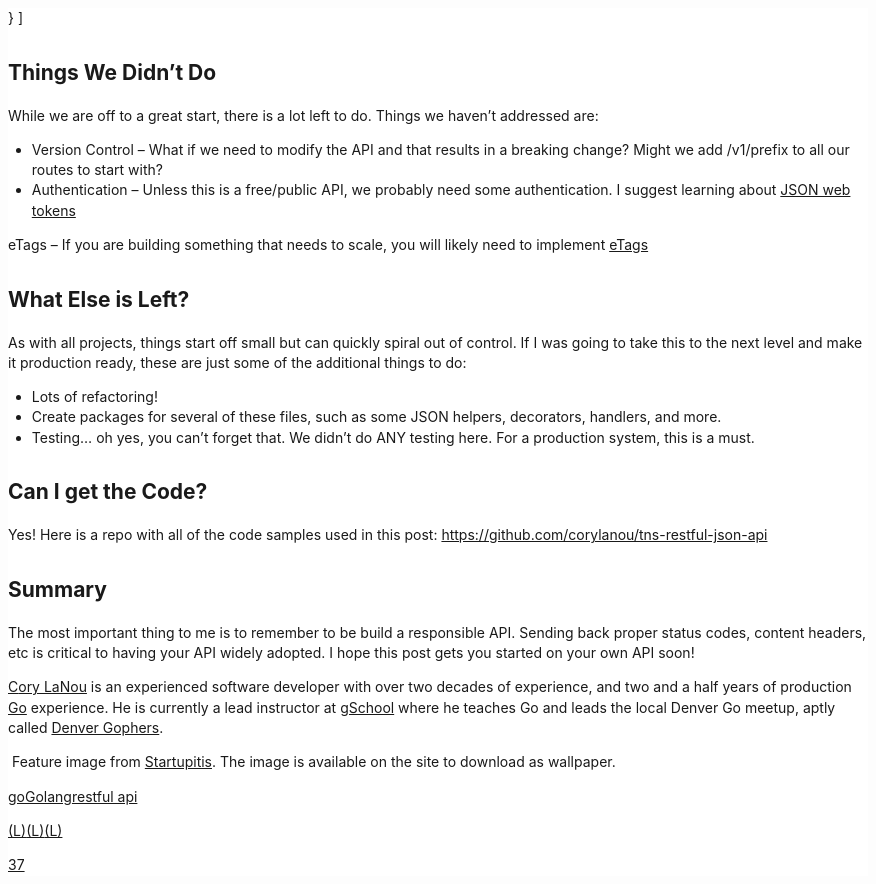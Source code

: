 }
]

## Things We Didn’t Do

While we are off to a great start, there is a lot left to do. Things we haven’t addressed are:

- Version Control – What if we need to modify the API and that results in a breaking change? Might we add /v1/prefix to all our routes to start with?
- Authentication – Unless this is a free/public API, we probably need some authentication. I suggest learning about [JSON web tokens](http://jwt.io/)

eTags – If you are building something that needs to scale, you will likely need to implement [eTags](http://en.wikipedia.org/wiki/HTTP_ETag)

## What Else is Left?

As with all projects, things start off small but can quickly spiral out of control. If I was going to take this to the next level and make it production ready, these are just some of the additional things to do:

- Lots of refactoring!
- Create packages for several of these files, such as some JSON helpers, decorators, handlers, and more.
- Testing… oh yes, you can’t forget that. We didn’t do ANY testing here. For a production system, this is a must.

## Can I get the Code?

Yes! Here is a repo with all of the code samples used in this post:
https://github.com/corylanou/tns-restful-json-api

## Summary

The most important thing to me is to remember to be build a responsible API. Sending back proper status codes, content headers, etc is critical to having your API widely adopted. I hope this post gets you started on your own API soon!

[C](http://twitter.com/corylanou)[ory LaNou](http://twitter.com/corylanou) is an experienced software developer with over two decades of experience, and two and a half years of production [Go](http://golang.org/) experience. He is currently a lead instructor at [gSchool](http://galvanize.it/school) where he teaches Go and leads the local Denver Go meetup, aptly called [Denver Gophers](http://www.meetup.com/Denver-Go-Language-User-Group/).

 Feature image from [Startupitis](http://startupitis.blogspot.com/2012/05/golang-its-amazing.html). The image is available on the site to download as wallpaper.

[go](https://thenewstack.io/tag/go/)[Golang](https://thenewstack.io/tag/golang/)[restful api](https://thenewstack.io/tag/restful-api/)

[(L)](http://twitter.com/share?url=https://thenewstack.io/make-a-restful-json-api-go/&text=Making+a+RESTful+JSON+API+in+Go+)[(L)](http://www.facebook.com/sharer.php?u=https://thenewstack.io/make-a-restful-json-api-go/)[(L)](http://www.linkedin.com/shareArticle?mini=true&url=https://thenewstack.io/make-a-restful-json-api-go/)

[37](https://thenewstack.io/make-a-restful-json-api-go/#disqus_thread)